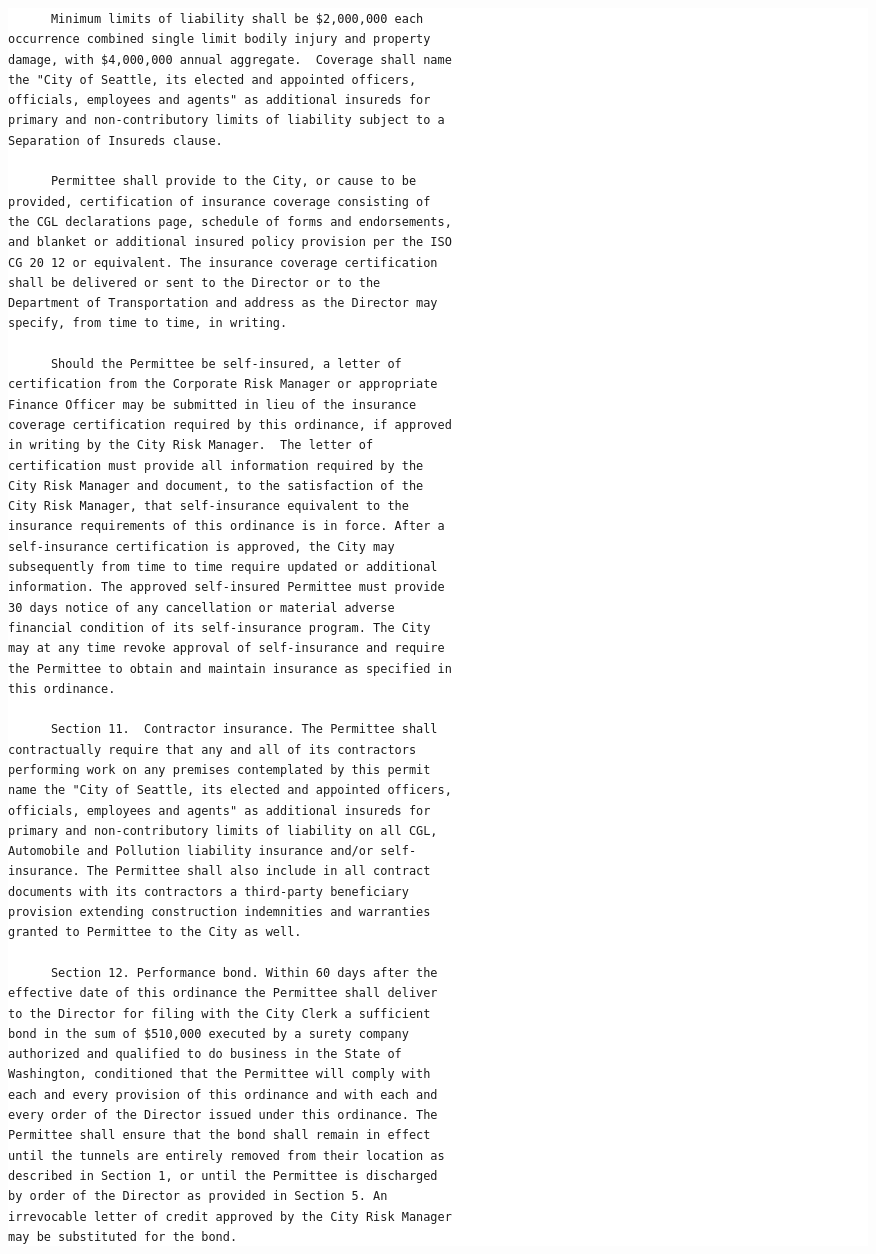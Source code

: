           Minimum limits of liability shall be $2,000,000 each  
    occurrence combined single limit bodily injury and property  
    damage, with $4,000,000 annual aggregate.  Coverage shall name  
    the "City of Seattle, its elected and appointed officers,  
    officials, employees and agents" as additional insureds for  
    primary and non-contributory limits of liability subject to a  
    Separation of Insureds clause.  
  
          Permittee shall provide to the City, or cause to be  
    provided, certification of insurance coverage consisting of  
    the CGL declarations page, schedule of forms and endorsements,  
    and blanket or additional insured policy provision per the ISO  
    CG 20 12 or equivalent. The insurance coverage certification  
    shall be delivered or sent to the Director or to the  
    Department of Transportation and address as the Director may  
    specify, from time to time, in writing.  
  
          Should the Permittee be self-insured, a letter of  
    certification from the Corporate Risk Manager or appropriate  
    Finance Officer may be submitted in lieu of the insurance  
    coverage certification required by this ordinance, if approved  
    in writing by the City Risk Manager.  The letter of  
    certification must provide all information required by the  
    City Risk Manager and document, to the satisfaction of the  
    City Risk Manager, that self-insurance equivalent to the  
    insurance requirements of this ordinance is in force. After a  
    self-insurance certification is approved, the City may  
    subsequently from time to time require updated or additional  
    information. The approved self-insured Permittee must provide  
    30 days notice of any cancellation or material adverse  
    financial condition of its self-insurance program. The City  
    may at any time revoke approval of self-insurance and require  
    the Permittee to obtain and maintain insurance as specified in  
    this ordinance.  
  
          Section 11.  Contractor insurance. The Permittee shall  
    contractually require that any and all of its contractors  
    performing work on any premises contemplated by this permit  
    name the "City of Seattle, its elected and appointed officers,  
    officials, employees and agents" as additional insureds for  
    primary and non-contributory limits of liability on all CGL,  
    Automobile and Pollution liability insurance and/or self-  
    insurance. The Permittee shall also include in all contract  
    documents with its contractors a third-party beneficiary  
    provision extending construction indemnities and warranties  
    granted to Permittee to the City as well.  
  
          Section 12. Performance bond. Within 60 days after the  
    effective date of this ordinance the Permittee shall deliver  
    to the Director for filing with the City Clerk a sufficient  
    bond in the sum of $510,000 executed by a surety company  
    authorized and qualified to do business in the State of  
    Washington, conditioned that the Permittee will comply with  
    each and every provision of this ordinance and with each and  
    every order of the Director issued under this ordinance. The  
    Permittee shall ensure that the bond shall remain in effect  
    until the tunnels are entirely removed from their location as  
    described in Section 1, or until the Permittee is discharged  
    by order of the Director as provided in Section 5. An  
    irrevocable letter of credit approved by the City Risk Manager  
    may be substituted for the bond.  
  